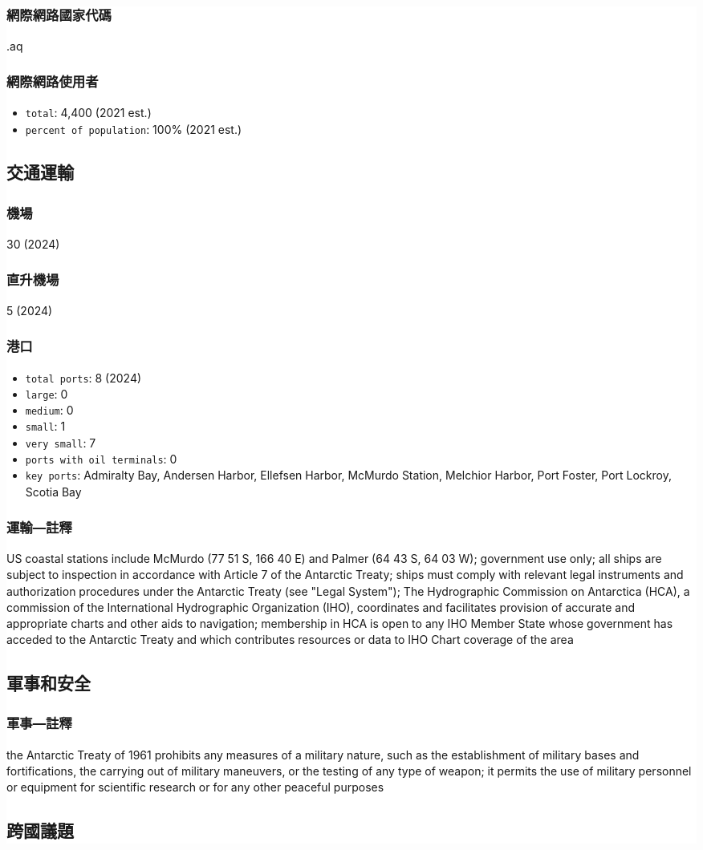 ### 網際網路國家代碼
.aq

### 網際網路使用者
- `total`: 4,400 (2021 est.)
- `percent of population`: 100% (2021 est.)

## 交通運輸

### 機場
30 (2024)

### 直升機場
5 (2024)

### 港口
- `total ports`: 8 (2024)
- `large`: 0
- `medium`: 0
- `small`: 1
- `very small`: 7
- `ports with oil terminals`: 0
- `key ports`: Admiralty Bay, Andersen Harbor, Ellefsen Harbor, McMurdo Station, Melchior Harbor, Port Foster, Port Lockroy, Scotia Bay

### 運輸—註釋
US coastal stations include McMurdo (77 51 S, 166 40 E) and Palmer (64 43 S, 64 03 W); government use only; all ships are subject to inspection in accordance with Article 7 of the Antarctic Treaty; ships must comply with relevant legal instruments and authorization procedures under the Antarctic Treaty (see "Legal System"); The Hydrographic Commission on Antarctica (HCA), a commission of the International Hydrographic Organization (IHO), coordinates and facilitates provision of accurate and appropriate charts and other aids to navigation; membership in HCA is open to any IHO Member State whose government has acceded to the Antarctic Treaty and which contributes resources or data to IHO Chart coverage of the area

## 軍事和安全

### 軍事—註釋
the Antarctic Treaty of 1961 prohibits any measures of a military nature, such as the establishment of military bases and fortifications, the carrying out of military maneuvers, or the testing of any type of weapon; it permits the use of military personnel or equipment for scientific research or for any other peaceful purposes

## 跨國議題

